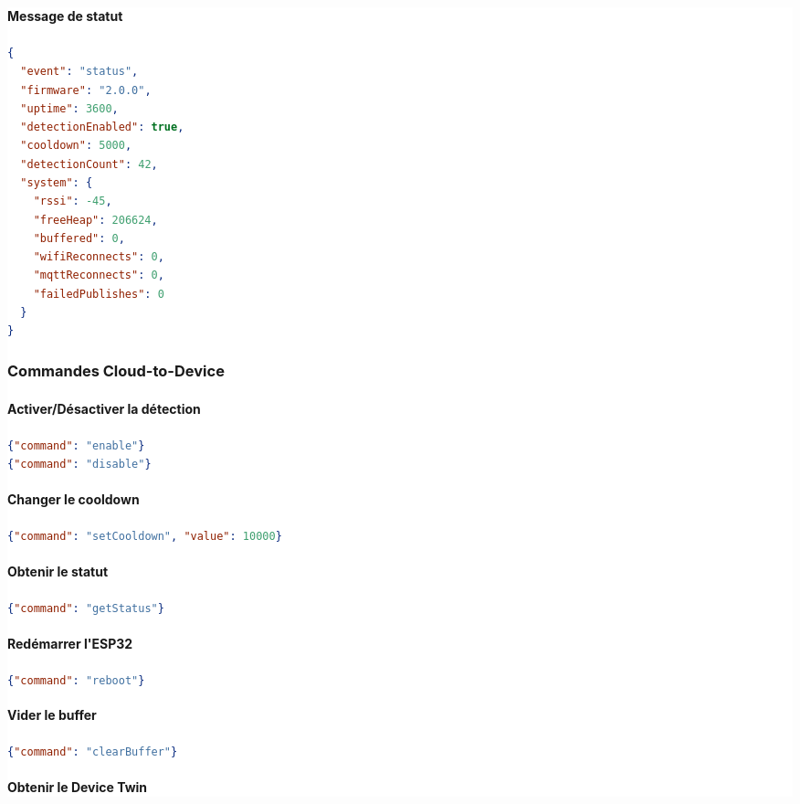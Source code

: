 #### Message de statut

```json
{
  "event": "status",
  "firmware": "2.0.0",
  "uptime": 3600,
  "detectionEnabled": true,
  "cooldown": 5000,
  "detectionCount": 42,
  "system": {
    "rssi": -45,
    "freeHeap": 206624,
    "buffered": 0,
    "wifiReconnects": 0,
    "mqttReconnects": 0,
    "failedPublishes": 0
  }
}
```

### Commandes Cloud-to-Device

#### Activer/Désactiver la détection

```json
{"command": "enable"}
{"command": "disable"}
```

#### Changer le cooldown

```json
{"command": "setCooldown", "value": 10000}
```

#### Obtenir le statut

```json
{"command": "getStatus"}
```

#### Redémarrer l'ESP32

```json
{"command": "reboot"}
```

#### Vider le buffer

```json
{"command": "clearBuffer"}
```

#### Obtenir le Device Twin
